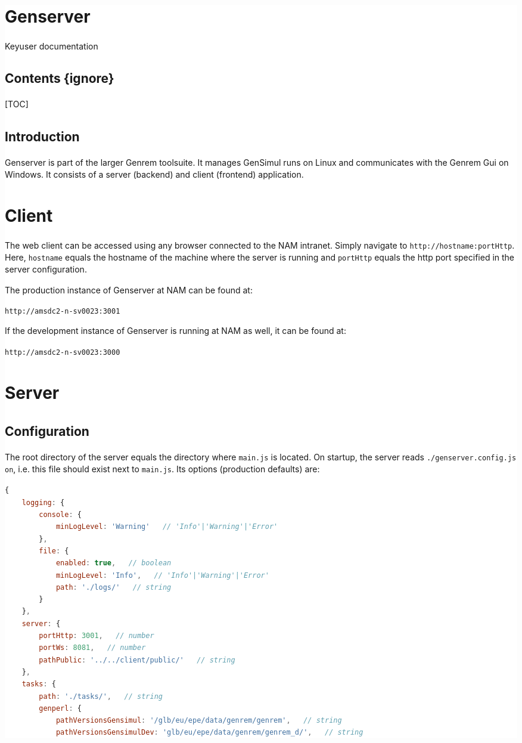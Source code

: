 

# Genserver

Keyuser documentation

## Contents {ignore}

[TOC]

## Introduction

Genserver is part of the larger Genrem toolsuite. It manages GenSimul runs on Linux and communicates with the Genrem Gui on Windows. It consists of a server (backend) and client (frontend) application.

# Client

The web client can be accessed using any browser connected to the NAM intranet. Simply navigate to `http://hostname:portHttp`. Here, `hostname` equals the hostname of the machine where the server is running and `portHttp` equals the http port specified in the server configuration.

The production instance of Genserver at NAM can be found at:

~~~text
http://amsdc2-n-sv0023:3001
~~~

If the development instance of Genserver is running at NAM as well, it can be found at:

~~~text
http://amsdc2-n-sv0023:3000
~~~

# Server

## Configuration

The root directory of the server equals the directory where `main.js` is located. On startup, the server reads `./genserver.config.json`, i.e. this file should exist next to `main.js`. Its options (production defaults) are:

~~~javascript
{
    logging: {
        console: {
            minLogLevel: 'Warning'   // 'Info'|'Warning'|'Error'
        },
        file: {
            enabled: true,   // boolean  
            minLogLevel: 'Info',   // 'Info'|'Warning'|'Error'
            path: './logs/'   // string
        }
    },
    server: {
        portHttp: 3001,   // number
        portWs: 8081,   // number
        pathPublic: '../../client/public/'   // string
    },
    tasks: {
        path: './tasks/',   // string
        genperl: {
            pathVersionsGensimul: '/glb/eu/epe/data/genrem/genrem',   // string
            pathVersionsGensimulDev: 'glb/eu/epe/data/genrem/genrem_d/',   // string
~~~